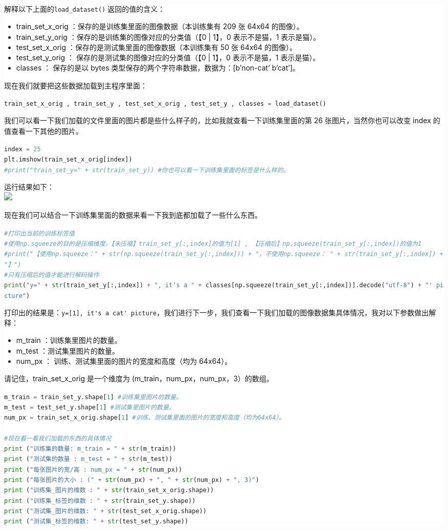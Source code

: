 解释以下上面的`load_dataset()` 返回的值的含义：

*   train_set_x_orig ：保存的是训练集里面的图像数据（本训练集有 209 张 64x64 的图像）。
*   train_set_y_orig ：保存的是训练集的图像对应的分类值（【0 | 1】，0 表示不是猫，1 表示是猫）。
*   test_set_x_orig ：保存的是测试集里面的图像数据（本训练集有 50 张 64x64 的图像）。
*   test_set_y_orig ： 保存的是测试集的图像对应的分类值（【0 | 1】，0 表示不是猫，1 表示是猫）。
*   classes ： 保存的是以 bytes 类型保存的两个字符串数据，数据为：[b’non-cat’ b’cat’]。

现在我们就要把这些数据加载到主程序里面：

```python
train_set_x_orig , train_set_y , test_set_x_orig , test_set_y , classes = load_dataset()
```

我们可以看一下我们加载的文件里面的图片都是些什么样子的，比如我就查看一下训练集里面的第 26 张图片，当然你也可以改变 index 的值查看一下其他的图片。

```python
index = 25
plt.imshow(train_set_x_orig[index])
#print("train_set_y=" + str(train_set_y)) #你也可以看一下训练集里面的标签是什么样的。
```

运行结果如下：  
![](https://imgconvert.csdnimg.cn/aHR0cHM6Ly9pbWctYmxvZy5jc2RuLm5ldC8yMDE4MDMyMTE1MDUzMDIzND93YXRlcm1hcmsvMi90ZXh0L0x5OWliRzluTG1OelpHNHVibVYwTDNVd01UTTNNek16TWpZPS9mb250LzVhNkw1TDJUL2ZvbnRzaXplLzQwMC9maWxsL0kwSkJRa0ZDTUE9PS9kaXNzb2x2ZS83MA?x-oss-process=image/format,png)

现在我们可以结合一下训练集里面的数据来看一下我到底都加载了一些什么东西。

```python
#打印出当前的训练标签值
#使用np.squeeze的目的是压缩维度，【未压缩】train_set_y[:,index]的值为[1] , 【压缩后】np.squeeze(train_set_y[:,index])的值为1
#print("【使用np.squeeze：" + str(np.squeeze(train_set_y[:,index])) + "，不使用np.squeeze： " + str(train_set_y[:,index]) + "】")
#只有压缩后的值才能进行解码操作
print("y=" + str(train_set_y[:,index]) + ", it's a " + classes[np.squeeze(train_set_y[:,index])].decode("utf-8") + "' picture")
```

打印出的结果是：`y=[1], it's a cat' picture`，我们进行下一步，我们查看一下我们加载的图像数据集具体情况，我对以下参数做出解释：

*   m_train ：训练集里图片的数量。
*   m_test ：测试集里图片的数量。
*   num_px ： 训练、测试集里面的图片的宽度和高度（均为 64x64）。

请记住，train_set_x_orig 是一个维度为 (m_​​train，num_px，num_px，3）的数组。

```python
m_train = train_set_y.shape[1] #训练集里图片的数量。
m_test = test_set_y.shape[1] #测试集里图片的数量。
num_px = train_set_x_orig.shape[1] #训练、测试集里面的图片的宽度和高度（均为64x64）。

#现在看一看我们加载的东西的具体情况
print ("训练集的数量: m_train = " + str(m_train))
print ("测试集的数量 : m_test = " + str(m_test))
print ("每张图片的宽/高 : num_px = " + str(num_px))
print ("每张图片的大小 : (" + str(num_px) + ", " + str(num_px) + ", 3)")
print ("训练集_图片的维数 : " + str(train_set_x_orig.shape))
print ("训练集_标签的维数 : " + str(train_set_y.shape))
print ("测试集_图片的维数: " + str(test_set_x_orig.shape))
print ("测试集_标签的维数: " + str(test_set_y.shape))
```
